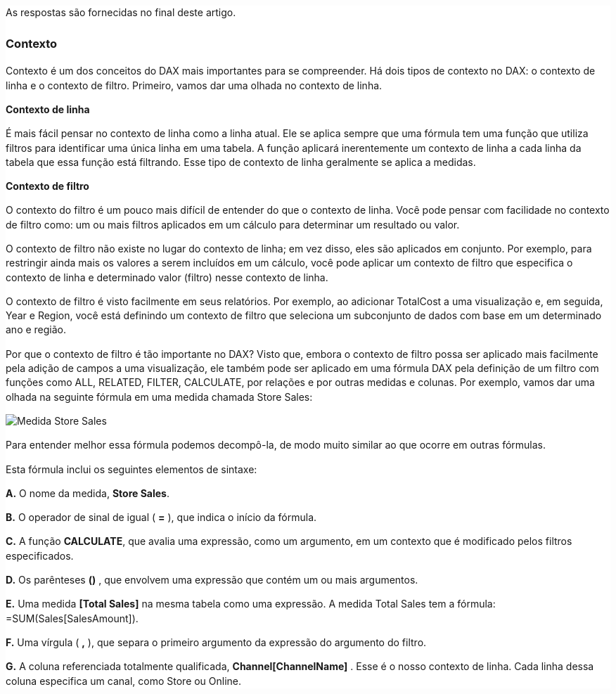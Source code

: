 As respostas são fornecidas no final deste artigo.

### <a name="context"></a>Contexto
Contexto é um dos conceitos do DAX mais importantes para se compreender. Há dois tipos de contexto no DAX: o contexto de linha e o contexto de filtro. Primeiro, vamos dar uma olhada no contexto de linha.

**Contexto de linha**

É mais fácil pensar no contexto de linha como a linha atual. Ele se aplica sempre que uma fórmula tem uma função que utiliza filtros para identificar uma única linha em uma tabela. A função aplicará inerentemente um contexto de linha a cada linha da tabela que essa função está filtrando. Esse tipo de contexto de linha geralmente se aplica a medidas.

**Contexto de filtro**

O contexto do filtro é um pouco mais difícil de entender do que o contexto de linha. Você pode pensar com facilidade no contexto de filtro como: um ou mais filtros aplicados em um cálculo para determinar um resultado ou valor.

O contexto de filtro não existe no lugar do contexto de linha; em vez disso, eles são aplicados em conjunto. Por exemplo, para restringir ainda mais os valores a serem incluídos em um cálculo, você pode aplicar um contexto de filtro que especifica o contexto de linha e determinado valor (filtro) nesse contexto de linha.

O contexto de filtro é visto facilmente em seus relatórios. Por exemplo, ao adicionar TotalCost a uma visualização e, em seguida, Year e Region, você está definindo um contexto de filtro que seleciona um subconjunto de dados com base em um determinado ano e região.

Por que o contexto de filtro é tão importante no DAX? Visto que, embora o contexto de filtro possa ser aplicado mais facilmente pela adição de campos a uma visualização, ele também pode ser aplicado em uma fórmula DAX pela definição de um filtro com funções como ALL, RELATED, FILTER, CALCULATE, por relações e por outras medidas e colunas. Por exemplo, vamos dar uma olhada na seguinte fórmula em uma medida chamada Store Sales:

![Medida Store Sales](media/desktop-quickstart-learn-dax-basics/qsdax_4_context.png)

Para entender melhor essa fórmula podemos decompô-la, de modo muito similar ao que ocorre em outras fórmulas.

Esta fórmula inclui os seguintes elementos de sintaxe:

**A.** O nome da medida, **Store Sales**.

**B.** O operador de sinal de igual ( **=** ), que indica o início da fórmula.

**C.** A função **CALCULATE**, que avalia uma expressão, como um argumento, em um contexto que é modificado pelos filtros especificados.

**D.** Os parênteses **()** , que envolvem uma expressão que contém um ou mais argumentos.

**E.** Uma medida **[Total Sales]** na mesma tabela como uma expressão. A medida Total Sales tem a fórmula: =SUM(Sales[SalesAmount]).

**F.** Uma vírgula ( **,** ), que separa o primeiro argumento da expressão do argumento do filtro.

**G.** A coluna referenciada totalmente qualificada, **Channel[ChannelName]** . Esse é o nosso contexto de linha. Cada linha dessa coluna especifica um canal, como Store ou Online.
